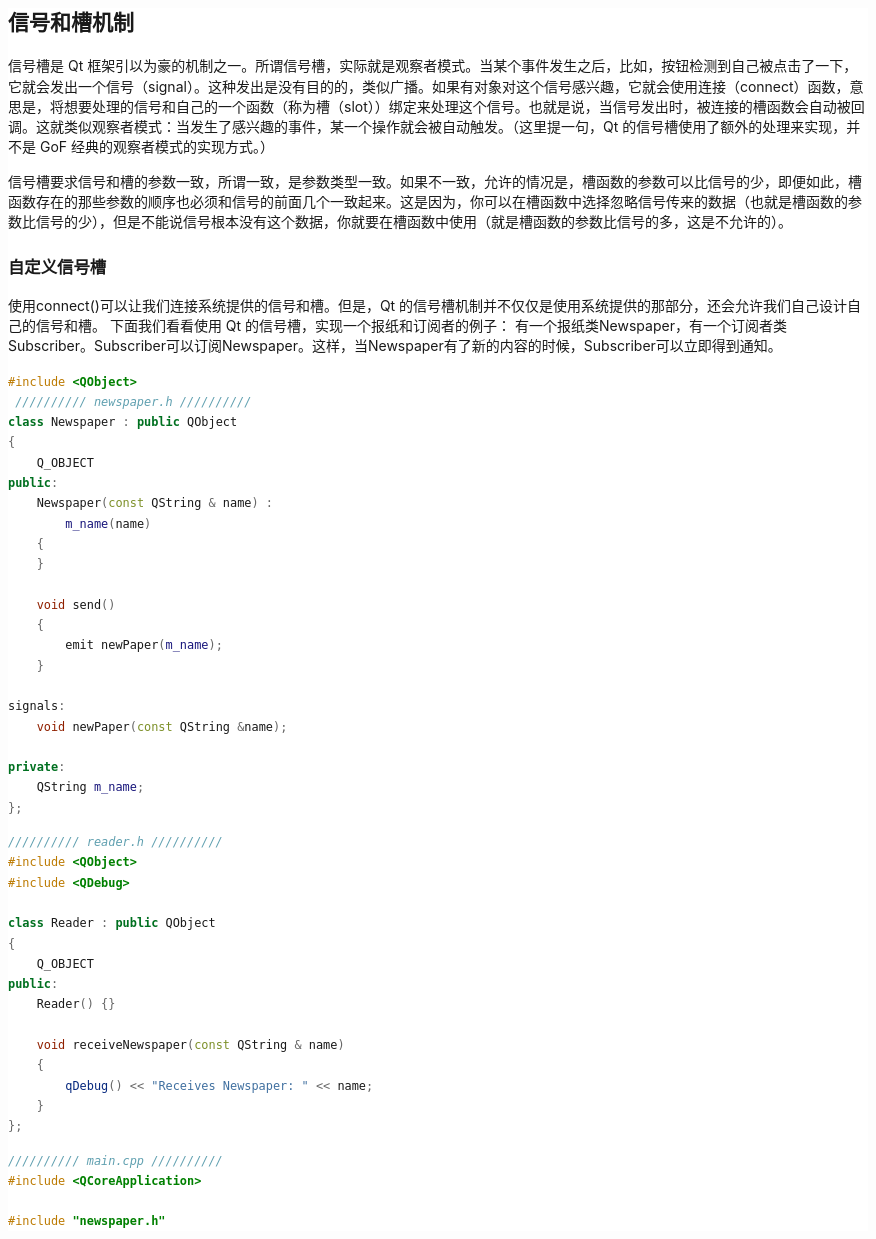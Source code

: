 ## 信号和槽机制

信号槽是 Qt 框架引以为豪的机制之一。所谓信号槽，实际就是观察者模式。当某个事件发生之后，比如，按钮检测到自己被点击了一下，它就会发出一个信号（signal）。这种发出是没有目的的，类似广播。如果有对象对这个信号感兴趣，它就会使用连接（connect）函数，意思是，将想要处理的信号和自己的一个函数（称为槽（slot））绑定来处理这个信号。也就是说，当信号发出时，被连接的槽函数会自动被回调。这就类似观察者模式：当发生了感兴趣的事件，某一个操作就会被自动触发。（这里提一句，Qt 的信号槽使用了额外的处理来实现，并不是 GoF 经典的观察者模式的实现方式。）


信号槽要求信号和槽的参数一致，所谓一致，是参数类型一致。如果不一致，允许的情况是，槽函数的参数可以比信号的少，即便如此，槽函数存在的那些参数的顺序也必须和信号的前面几个一致起来。这是因为，你可以在槽函数中选择忽略信号传来的数据（也就是槽函数的参数比信号的少），但是不能说信号根本没有这个数据，你就要在槽函数中使用（就是槽函数的参数比信号的多，这是不允许的）。

### 自定义信号槽

使用connect()可以让我们连接系统提供的信号和槽。但是，Qt 的信号槽机制并不仅仅是使用系统提供的那部分，还会允许我们自己设计自己的信号和槽。
下面我们看看使用 Qt 的信号槽，实现一个报纸和订阅者的例子：
有一个报纸类Newspaper，有一个订阅者类Subscriber。Subscriber可以订阅Newspaper。这样，当Newspaper有了新的内容的时候，Subscriber可以立即得到通知。
```c++
#include <QObject>
 ////////// newspaper.h //////////
class Newspaper : public QObject
{
    Q_OBJECT
public:
    Newspaper(const QString & name) :
        m_name(name)
    {
    }
 
    void send()
    {
        emit newPaper(m_name);
    }
 
signals:
    void newPaper(const QString &name);
 
private:
    QString m_name;
};

```

```c++
////////// reader.h //////////
#include <QObject>
#include <QDebug>
 
class Reader : public QObject
{
    Q_OBJECT
public:
    Reader() {}
 
    void receiveNewspaper(const QString & name)
    {
        qDebug() << "Receives Newspaper: " << name;
    }
};

```
```c++
////////// main.cpp //////////
#include <QCoreApplication>
 
#include "newspaper.h"
```
